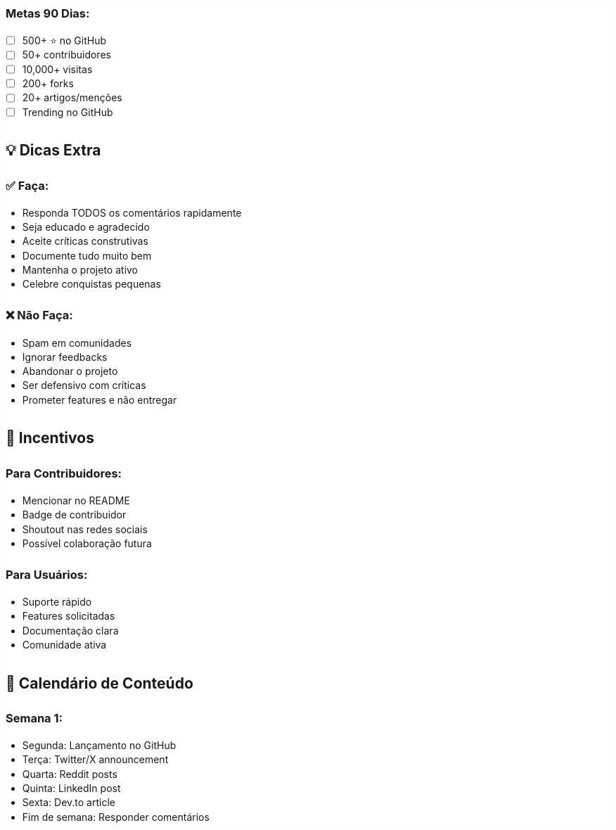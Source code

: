 ### Metas 90 Dias:

- [ ] 500+ ⭐ no GitHub
- [ ] 50+ contribuidores
- [ ] 10,000+ visitas
- [ ] 200+ forks
- [ ] 20+ artigos/menções
- [ ] Trending no GitHub

## 💡 Dicas Extra

### ✅ Faça:

- Responda TODOS os comentários rapidamente
- Seja educado e agradecido
- Aceite críticas construtivas
- Documente tudo muito bem
- Mantenha o projeto ativo
- Celebre conquistas pequenas

### ❌ Não Faça:

- Spam em comunidades
- Ignorar feedbacks
- Abandonar o projeto
- Ser defensivo com críticas
- Prometer features e não entregar

## 🎁 Incentivos

### Para Contribuidores:

- Mencionar no README
- Badge de contribuidor
- Shoutout nas redes sociais
- Possível colaboração futura

### Para Usuários:

- Suporte rápido
- Features solicitadas
- Documentação clara
- Comunidade ativa

## 📅 Calendário de Conteúdo

### Semana 1:
- Segunda: Lançamento no GitHub
- Terça: Twitter/X announcement
- Quarta: Reddit posts
- Quinta: LinkedIn post
- Sexta: Dev.to article
- Fim de semana: Responder comentários
